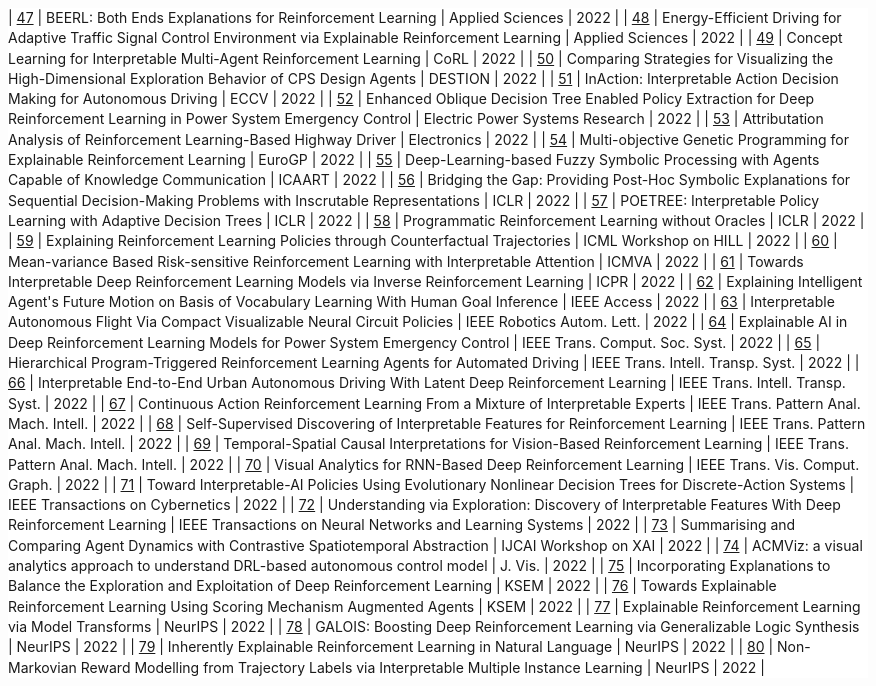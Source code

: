 | [47](https://doi.org/10.3390/app122110947) | BEERL: Both Ends Explanations for Reinforcement Learning | Applied Sciences | 2022 |
| [48](https://doi.org/10.3390/app12115380) | Energy-Efficient Driving for Adaptive Traffic Signal Control Environment via Explainable Reinforcement Learning | Applied Sciences | 2022 |
| [49](https://proceedings.mlr.press/v205/zabounidis23a.html) | Concept Learning for Interpretable Multi-Agent Reinforcement Learning | CoRL | 2022 |
| [50](https://doi.org/10.1109/DESTION56136.2022.00017) | Comparing Strategies for Visualizing the High-Dimensional Exploration Behavior of CPS Design Agents | DESTION | 2022 |
| [51](https://doi.org/10.1007/978-3-031-19839-7_22) | InAction: Interpretable Action Decision Making for Autonomous Driving | ECCV | 2022 |
| [52](https://doi.org/https://doi.org/10.1016/j.epsr.2022.107932) | Enhanced Oblique Decision Tree Enabled Policy Extraction for Deep Reinforcement Learning in Power System Emergency Control | Electric Power Systems Research | 2022 |
| [53](https://doi.org/10.3390/electronics11213599) | Attributation Analysis of Reinforcement Learning-Based Highway Driver | Electronics | 2022 |
| [54](https://doi.org/10.1007/978-3-031-02056-8_18) | Multi-objective Genetic Programming for Explainable Reinforcement Learning | EuroGP | 2022 |
| [55](https://doi.org/10.5220/0010796300003116) | Deep-Learning-based Fuzzy Symbolic Processing with Agents Capable of Knowledge Communication | ICAART | 2022 |
| [56](https://openreview.net/forum?id=o-1v9hdSult) | Bridging the Gap: Providing Post-Hoc Symbolic Explanations for Sequential Decision-Making Problems with Inscrutable Representations | ICLR | 2022 |
| [57](https://openreview.net/forum?id=AJsI-ymaKn_) | POETREE: Interpretable Policy Learning with Adaptive Decision Trees | ICLR | 2022 |
| [58](https://openreview.net/forum?id=6Tk2noBdvxt) | Programmatic Reinforcement Learning without Oracles | ICLR | 2022 |
| [59](https://arxiv.org/abs/2201.12462) | Explaining Reinforcement Learning Policies through Counterfactual Trajectories | ICML Workshop on HILL | 2022 |
| [60](https://doi.org/10.1145/3523111.3523127) | Mean-variance Based Risk-sensitive Reinforcement Learning with Interpretable Attention | ICMVA | 2022 |
| [61](https://doi.org/10.1109/ICPR56361.2022.9956245) | Towards Interpretable Deep Reinforcement Learning Models via Inverse Reinforcement Learning | ICPR | 2022 |
| [62](https://doi.org/10.1109/ACCESS.2022.3176104) | Explaining Intelligent Agent's Future Motion on Basis of Vocabulary Learning With Human Goal Inference | IEEE Access | 2022 |
| [63](https://doi.org/10.1109/LRA.2022.3146555) | Interpretable Autonomous Flight Via Compact Visualizable Neural Circuit Policies | IEEE Robotics Autom. Lett. | 2022 |
| [64](https://doi.org/10.1109/TCSS.2021.3096824) | Explainable AI in Deep Reinforcement Learning Models for Power System Emergency Control | IEEE Trans. Comput. Soc. Syst. | 2022 |
| [65](https://doi.org/10.1109/TITS.2021.3096998) | Hierarchical Program-Triggered Reinforcement Learning Agents for Automated Driving | IEEE Trans. Intell. Transp. Syst. | 2022 |
| [66](https://doi.org/10.1109/TITS.2020.3046646) | Interpretable End-to-End Urban Autonomous Driving With Latent Deep Reinforcement Learning | IEEE Trans. Intell. Transp. Syst. | 2022 |
| [67](https://doi.org/10.1109/TPAMI.2021.3103132) | Continuous Action Reinforcement Learning From a Mixture of Interpretable Experts | IEEE Trans. Pattern Anal. Mach. Intell. | 2022 |
| [68](https://doi.org/10.1109/TPAMI.2020.3037898) | Self-Supervised Discovering of Interpretable Features for Reinforcement Learning | IEEE Trans. Pattern Anal. Mach. Intell. | 2022 |
| [69](https://doi.org/10.1109/TPAMI.2021.3133717) | Temporal-Spatial Causal Interpretations for Vision-Based Reinforcement Learning | IEEE Trans. Pattern Anal. Mach. Intell. | 2022 |
| [70](https://doi.org/10.1109/TVCG.2021.3076749) | Visual Analytics for RNN-Based Deep Reinforcement Learning | IEEE Trans. Vis. Comput. Graph. | 2022 |
| [71](https://doi.org/10.1109/TCYB.2022.3180664) | Toward Interpretable-AI Policies Using Evolutionary Nonlinear Decision Trees for Discrete-Action Systems | IEEE Transactions on Cybernetics | 2022 |
| [72](https://doi.org/10.1109/TNNLS.2022.3184956) | Understanding via Exploration: Discovery of Interpretable Features With Deep Reinforcement Learning | IEEE Transactions on Neural Networks and Learning Systems | 2022 |
| [73](https://arxiv.org/abs/2201.07749) | Summarising and Comparing Agent Dynamics with Contrastive Spatiotemporal Abstraction | IJCAI Workshop on XAI | 2022 |
| [74](https://doi.org/10.1007/S12650-021-00793-9) | ACMViz: a visual analytics approach to understand DRL-based autonomous control model | J. Vis. | 2022 |
| [75](https://doi.org/10.1007/978-3-031-10986-7_16) | Incorporating Explanations to Balance the Exploration and Exploitation of Deep Reinforcement Learning | KSEM | 2022 |
| [76](https://doi.org/10.1007/978-3-031-10986-7_44) | Towards Explainable Reinforcement Learning Using Scoring Mechanism Augmented Agents | KSEM | 2022 |
| [77](http://papers.nips.cc/paper_files/paper/2022/hash/dbef234be68d8b170240511639610fd1-Abstract-Conference.html) | Explainable Reinforcement Learning via Model Transforms | NeurIPS | 2022 |
| [78](http://papers.nips.cc/paper_files/paper/2022/hash/7dd309df03d37643b96f5048b44da798-Abstract-Conference.html) | GALOIS: Boosting Deep Reinforcement Learning via Generalizable Logic Synthesis | NeurIPS | 2022 |
| [79](http://papers.nips.cc/paper_files/paper/2022/hash/672e44a114a41d5f34b97459877c083d-Abstract-Conference.html) | Inherently Explainable Reinforcement Learning in Natural Language | NeurIPS | 2022 |
| [80](http://papers.nips.cc/paper_files/paper/2022/hash/b157cfde6794e93b2353b9712bbd45a5-Abstract-Conference.html) | Non-Markovian Reward Modelling from Trajectory Labels via Interpretable Multiple Instance Learning | NeurIPS | 2022 |